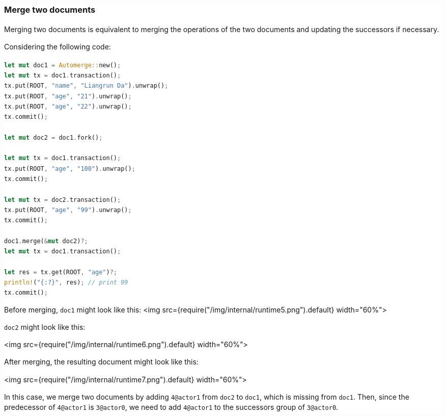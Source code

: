 ### Merge two documents

Merging two documents is equivalent to merging the operations of the two documents and updating the successors if necessary.

Considering the following code:

```rust
let mut doc1 = Automerge::new();
let mut tx = doc1.transaction();
tx.put(ROOT, "name", "Liangrun Da").unwrap();
tx.put(ROOT, "age", "21").unwrap();
tx.put(ROOT, "age", "22").unwrap();
tx.commit();

let mut doc2 = doc1.fork();

let mut tx = doc1.transaction();
tx.put(ROOT, "age", "100").unwrap();
tx.commit();

let mut tx = doc2.transaction();
tx.put(ROOT, "age", "99").unwrap();
tx.commit();

doc1.merge(&mut doc2)?;
let mut tx = doc1.transaction();

let res = tx.get(ROOT, "age")?;
println!("{:?}", res); // print 99
tx.commit();
```

Before merging, `doc1` might look like this:
<img
src={require("/img/internal/runtime5.png").default} width="60%">
</img>

`doc2` might look like this:

<img
src={require("/img/internal/runtime6.png").default} width="60%">
</img>

After merging, the resulting document might look like this:

<img
src={require("/img/internal/runtime7.png").default} width="60%">
</img>

In this case, we merge two documents by adding `4@actor1` from `doc2` to `doc1`, which is missing from `doc1`. Then, since the predecessor of `4@actor1` is `3@actor0`, we need to add `4@actor1` to the successors group of `3@actor0`.
